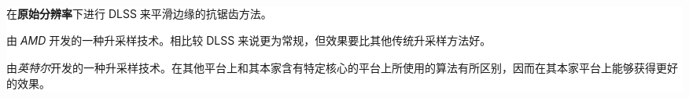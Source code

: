 在**原始分辨率**下进行 DLSS 来平滑边缘的抗锯齿方法。

</def>
</deflist>
</def>

<def title="FSR" id="fsr">

由 *AMD* 开发的一种升采样技术。相比较 DLSS 来说更为常规，但效果要比其他传统升采样方法好。

</def>

<def title="XeSS" id="xess">

由*英特尔*开发的一种升采样技术。在其他平台上和其本家含有特定核心的平台上所使用的算法有所区别，因而在其本家平台上能够获得更好的效果。

</def>
</deflist>
